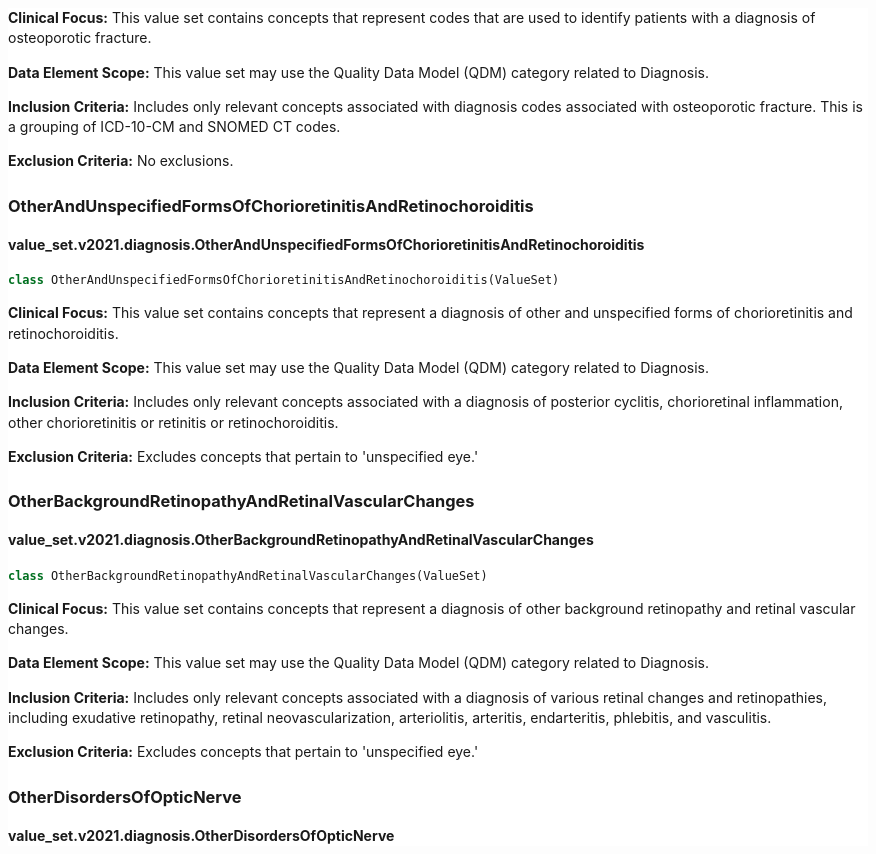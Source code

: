 **Clinical Focus:** This value set contains concepts that represent codes that are used to identify patients with a diagnosis of osteoporotic fracture.

**Data Element Scope:** This value set may use the Quality Data Model (QDM) category related to Diagnosis.

**Inclusion Criteria:** Includes only relevant concepts associated with diagnosis codes associated with osteoporotic fracture. This is a grouping of ICD-10-CM and SNOMED CT codes.

**Exclusion Criteria:** No exclusions.

<a id="value_set.v2021.diagnosis.OtherAndUnspecifiedFormsOfChorioretinitisAndRetinochoroiditis"></a>

### OtherAndUnspecifiedFormsOfChorioretinitisAndRetinochoroiditis
**value_set.v2021.diagnosis.OtherAndUnspecifiedFormsOfChorioretinitisAndRetinochoroiditis**

```python
class OtherAndUnspecifiedFormsOfChorioretinitisAndRetinochoroiditis(ValueSet)
```

**Clinical Focus:** This value set contains concepts that represent a diagnosis of other and unspecified forms of chorioretinitis and retinochoroiditis.

**Data Element Scope:** This value set may use the Quality Data Model (QDM) category related to Diagnosis.

**Inclusion Criteria:** Includes only relevant concepts associated with a diagnosis of posterior cyclitis, chorioretinal inflammation, other chorioretinitis or retinitis or retinochoroiditis.

**Exclusion Criteria:** Excludes concepts that pertain to 'unspecified eye.'

<a id="value_set.v2021.diagnosis.OtherBackgroundRetinopathyAndRetinalVascularChanges"></a>

### OtherBackgroundRetinopathyAndRetinalVascularChanges
**value_set.v2021.diagnosis.OtherBackgroundRetinopathyAndRetinalVascularChanges**

```python
class OtherBackgroundRetinopathyAndRetinalVascularChanges(ValueSet)
```

**Clinical Focus:** This value set contains concepts that represent a diagnosis of other background retinopathy and retinal vascular changes.

**Data Element Scope:** This value set may use the Quality Data Model (QDM) category related to Diagnosis.

**Inclusion Criteria:** Includes only relevant concepts associated with a diagnosis of various retinal changes and retinopathies, including exudative retinopathy, retinal neovascularization, arteriolitis, arteritis, endarteritis, phlebitis, and vasculitis.

**Exclusion Criteria:** Excludes concepts that pertain to 'unspecified eye.'

<a id="value_set.v2021.diagnosis.OtherDisordersOfOpticNerve"></a>

### OtherDisordersOfOpticNerve
**value_set.v2021.diagnosis.OtherDisordersOfOpticNerve**
